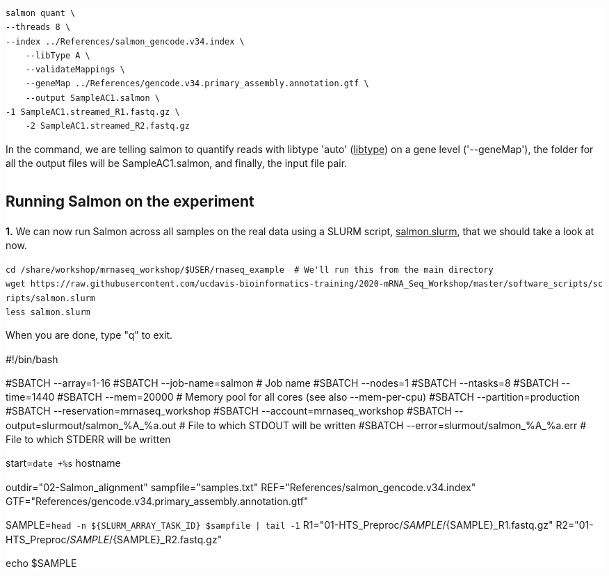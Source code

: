     salmon quant \
    --threads 8 \
    --index ../References/salmon_gencode.v34.index \
		--libType A \
		--validateMappings \
		--geneMap ../References/gencode.v34.primary_assembly.annotation.gtf \
		--output SampleAC1.salmon \
    -1 SampleAC1.streamed_R1.fastq.gz \
		-2 SampleAC1.streamed_R2.fastq.gz


In the command, we are telling salmon to quantify reads with libtype 'auto' ([libtype](https://salmon.readthedocs.io/en/latest/salmon.html#what-s-this-libtype)) on a gene level ('--geneMap'), the folder for all the output files will be SampleAC1.salmon, and finally, the input file pair.

## Running Salmon on the experiment

**1\.** We can now run Salmon across all samples on the real data using a SLURM script, [salmon.slurm](../scripts/salmon.slurm), that we should take a look at now.

    cd /share/workshop/mrnaseq_workshop/$USER/rnaseq_example  # We'll run this from the main directory
    wget https://raw.githubusercontent.com/ucdavis-bioinformatics-training/2020-mRNA_Seq_Workshop/master/software_scripts/scripts/salmon.slurm
    less salmon.slurm

 When you are done, type "q" to exit.

<div class="script">#!/bin/bash

#SBATCH --array=1-16
#SBATCH --job-name=salmon # Job name
#SBATCH --nodes=1
#SBATCH --ntasks=8
#SBATCH --time=1440
#SBATCH --mem=20000 # Memory pool for all cores (see also --mem-per-cpu)
#SBATCH --partition=production
#SBATCH --reservation=mrnaseq_workshop
#SBATCH --account=mrnaseq_workshop
#SBATCH --output=slurmout/salmon_%A_%a.out # File to which STDOUT will be written
#SBATCH --error=slurmout/salmon_%A_%a.err # File to which STDERR will be written


start=`date +%s`
hostname

outdir="02-Salmon_alignment"
sampfile="samples.txt"
REF="References/salmon_gencode.v34.index"
GTF="References/gencode.v34.primary_assembly.annotation.gtf"

SAMPLE=`head -n ${SLURM_ARRAY_TASK_ID} $sampfile | tail -1`
R1="01-HTS_Preproc/$SAMPLE/${SAMPLE}_R1.fastq.gz"
R2="01-HTS_Preproc/$SAMPLE/${SAMPLE}_R2.fastq.gz"

echo $SAMPLE
